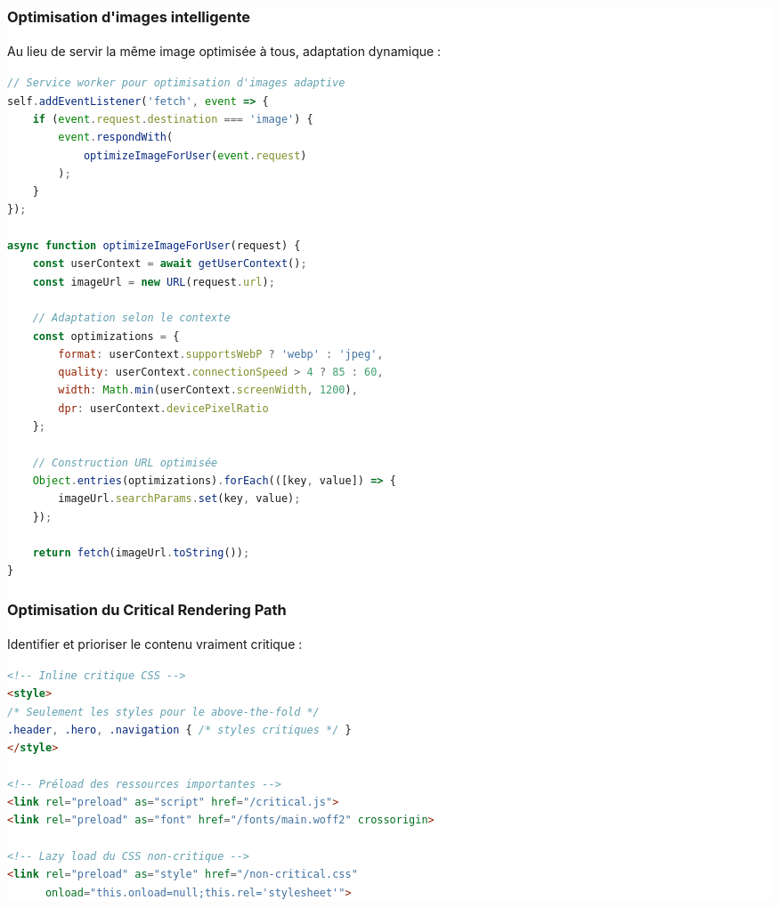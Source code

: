 ### Optimisation d'images intelligente

Au lieu de servir la même image optimisée à tous, adaptation dynamique :

```javascript
// Service worker pour optimisation d'images adaptive
self.addEventListener('fetch', event => {
    if (event.request.destination === 'image') {
        event.respondWith(
            optimizeImageForUser(event.request)
        );
    }
});

async function optimizeImageForUser(request) {
    const userContext = await getUserContext();
    const imageUrl = new URL(request.url);
    
    // Adaptation selon le contexte
    const optimizations = {
        format: userContext.supportsWebP ? 'webp' : 'jpeg',
        quality: userContext.connectionSpeed > 4 ? 85 : 60,
        width: Math.min(userContext.screenWidth, 1200),
        dpr: userContext.devicePixelRatio
    };
    
    // Construction URL optimisée
    Object.entries(optimizations).forEach(([key, value]) => {
        imageUrl.searchParams.set(key, value);
    });
    
    return fetch(imageUrl.toString());
}
```

### Optimisation du Critical Rendering Path

Identifier et prioriser le contenu vraiment critique :

```html
<!-- Inline critique CSS -->
<style>
/* Seulement les styles pour le above-the-fold */
.header, .hero, .navigation { /* styles critiques */ }
</style>

<!-- Préload des ressources importantes -->
<link rel="preload" as="script" href="/critical.js">
<link rel="preload" as="font" href="/fonts/main.woff2" crossorigin>

<!-- Lazy load du CSS non-critique -->
<link rel="preload" as="style" href="/non-critical.css" 
      onload="this.onload=null;this.rel='stylesheet'">
```

